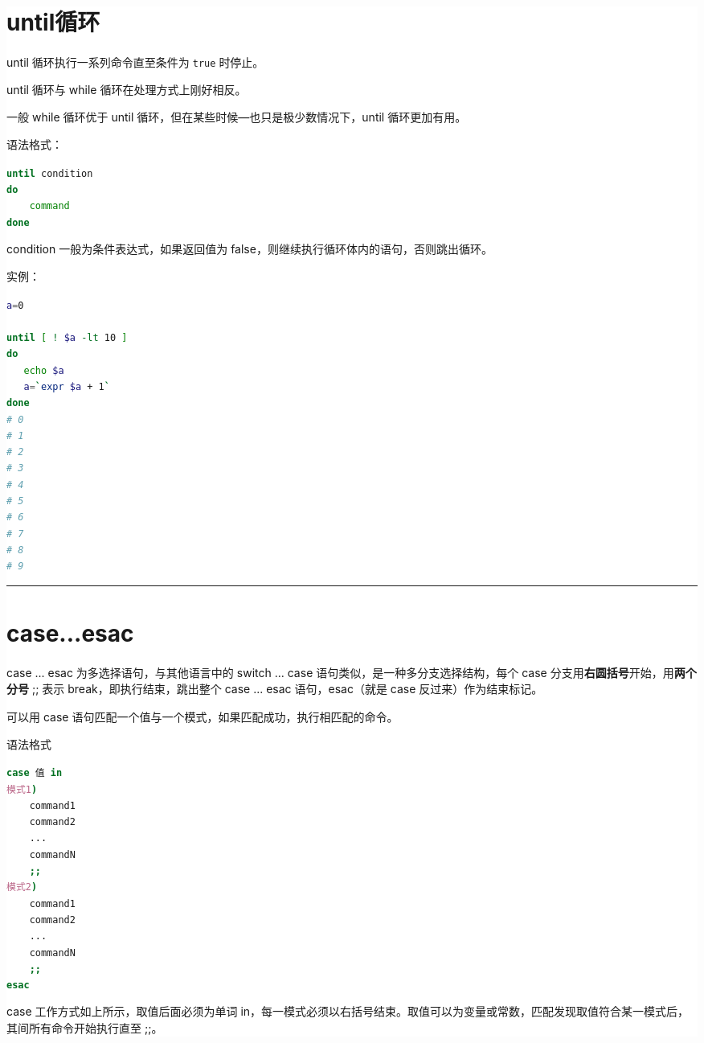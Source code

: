 # until循环
until 循环执行一系列命令直至条件为 `true` 时停止。

until 循环与 while 循环在处理方式上刚好相反。

一般 while 循环优于 until 循环，但在某些时候—也只是极少数情况下，until 循环更加有用。

语法格式：

```bash
until condition
do
    command
done
```
condition 一般为条件表达式，如果返回值为 false，则继续执行循环体内的语句，否则跳出循环。

实例：

```bash
a=0

until [ ! $a -lt 10 ]
do
   echo $a
   a=`expr $a + 1`
done
# 0
# 1
# 2
# 3
# 4
# 5
# 6
# 7
# 8
# 9
```
---
# case...esac
case ... esac 为多选择语句，与其他语言中的 switch ... case 语句类似，是一种多分支选择结构，每个 case 分支用**右圆括号**开始，用**两个分号** ;; 表示 break，即执行结束，跳出整个 case ... esac 语句，esac（就是 case 反过来）作为结束标记。

可以用 case 语句匹配一个值与一个模式，如果匹配成功，执行相匹配的命令。

语法格式

```bash
case 值 in
模式1)
    command1
    command2
    ...
    commandN
    ;;
模式2)
    command1
    command2
    ...
    commandN
    ;;
esac
```
case 工作方式如上所示，取值后面必须为单词 in，每一模式必须以右括号结束。取值可以为变量或常数，匹配发现取值符合某一模式后，其间所有命令开始执行直至 ;;。

